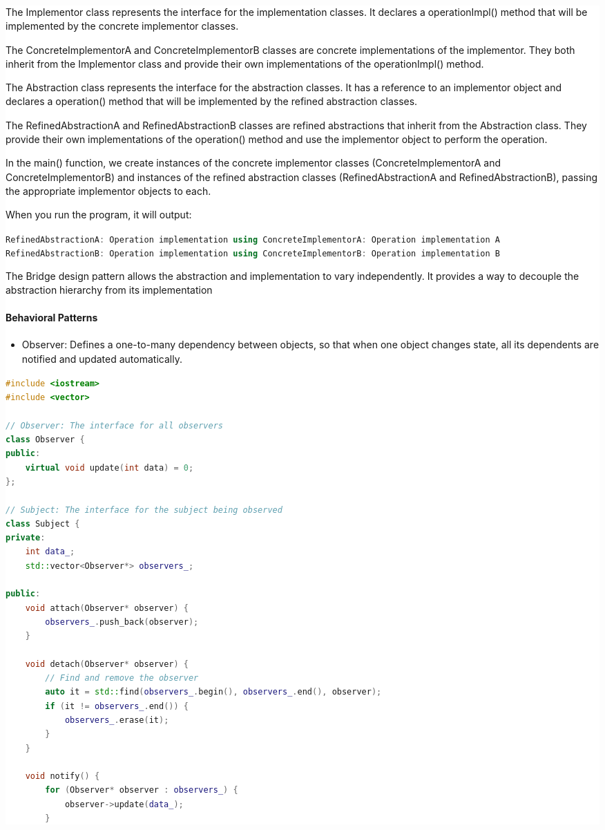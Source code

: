 The Implementor class represents the interface for the implementation classes. It declares a operationImpl() method that will be implemented by the concrete implementor classes.

The ConcreteImplementorA and ConcreteImplementorB classes are concrete implementations of the implementor. They both inherit from the Implementor class and provide their own implementations of the operationImpl() method.

The Abstraction class represents the interface for the abstraction classes. It has a reference to an implementor object and declares a operation() method that will be implemented by the refined abstraction classes.

The RefinedAbstractionA and RefinedAbstractionB classes are refined abstractions that inherit from the Abstraction class. They provide their own implementations of the operation() method and use the implementor object to perform the operation.

In the main() function, we create instances of the concrete implementor classes (ConcreteImplementorA and ConcreteImplementorB) and instances of the refined abstraction classes (RefinedAbstractionA and RefinedAbstractionB), passing the appropriate implementor objects to each.

When you run the program, it will output:
```cpp
RefinedAbstractionA: Operation implementation using ConcreteImplementorA: Operation implementation A
RefinedAbstractionB: Operation implementation using ConcreteImplementorB: Operation implementation B
```
The Bridge design pattern allows the abstraction and implementation to vary independently. It provides a way to decouple the abstraction hierarchy from its implementation

#### Behavioral Patterns

- Observer:
Defines a one-to-many dependency between objects, so that when one object changes state, all its dependents are notified and updated automatically.
```cpp
#include <iostream>
#include <vector>

// Observer: The interface for all observers
class Observer {
public:
    virtual void update(int data) = 0;
};

// Subject: The interface for the subject being observed
class Subject {
private:
    int data_;
    std::vector<Observer*> observers_;

public:
    void attach(Observer* observer) {
        observers_.push_back(observer);
    }

    void detach(Observer* observer) {
        // Find and remove the observer
        auto it = std::find(observers_.begin(), observers_.end(), observer);
        if (it != observers_.end()) {
            observers_.erase(it);
        }
    }

    void notify() {
        for (Observer* observer : observers_) {
            observer->update(data_);
        }
```